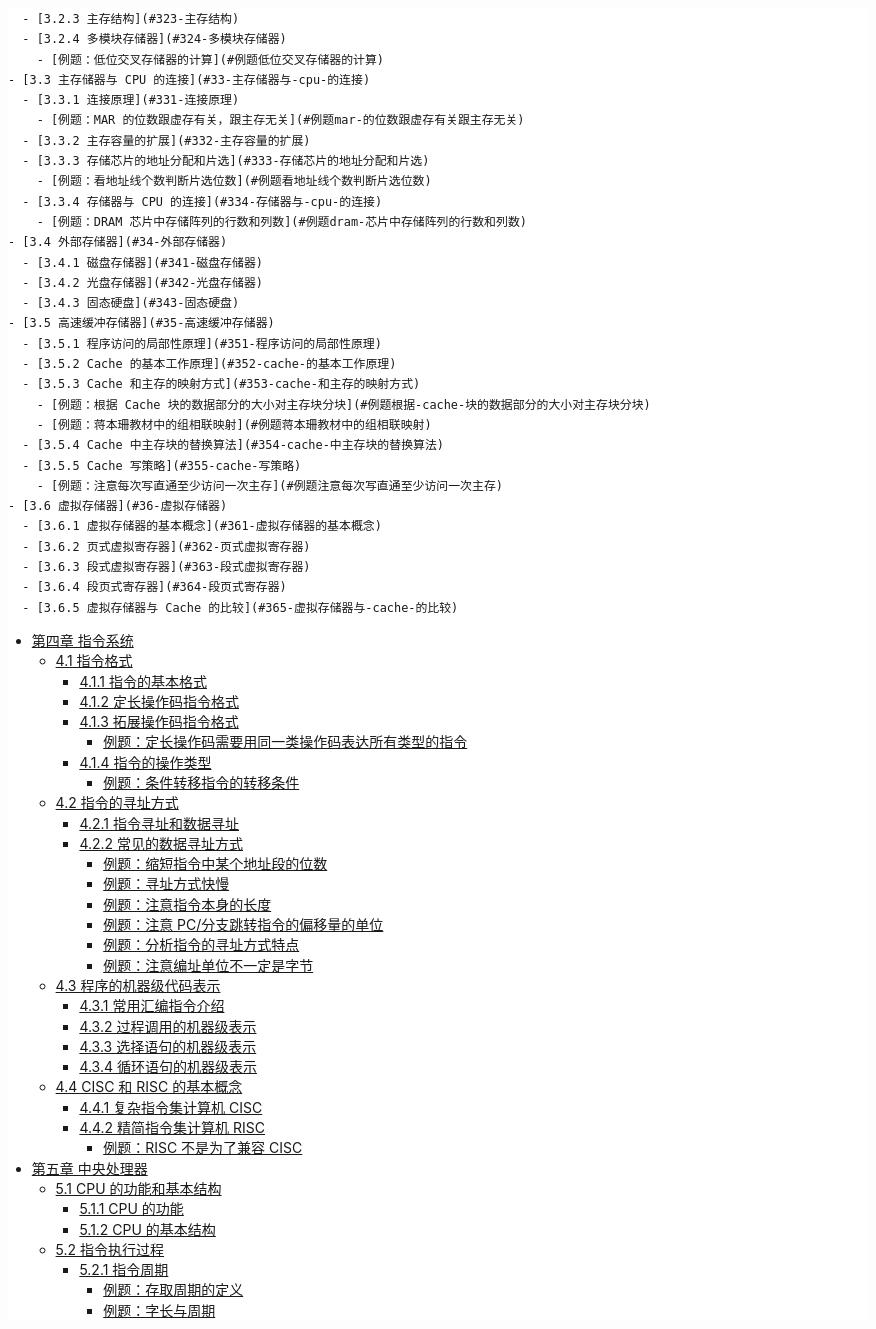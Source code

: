       - [3.2.3 主存结构](#323-主存结构)
      - [3.2.4 多模块存储器](#324-多模块存储器)
        - [例题：低位交叉存储器的计算](#例题低位交叉存储器的计算)
    - [3.3 主存储器与 CPU 的连接](#33-主存储器与-cpu-的连接)
      - [3.3.1 连接原理](#331-连接原理)
        - [例题：MAR 的位数跟虚存有关，跟主存无关](#例题mar-的位数跟虚存有关跟主存无关)
      - [3.3.2 主存容量的扩展](#332-主存容量的扩展)
      - [3.3.3 存储芯片的地址分配和片选](#333-存储芯片的地址分配和片选)
        - [例题：看地址线个数判断片选位数](#例题看地址线个数判断片选位数)
      - [3.3.4 存储器与 CPU 的连接](#334-存储器与-cpu-的连接)
        - [例题：DRAM 芯片中存储阵列的行数和列数](#例题dram-芯片中存储阵列的行数和列数)
    - [3.4 外部存储器](#34-外部存储器)
      - [3.4.1 磁盘存储器](#341-磁盘存储器)
      - [3.4.2 光盘存储器](#342-光盘存储器)
      - [3.4.3 固态硬盘](#343-固态硬盘)
    - [3.5 高速缓冲存储器](#35-高速缓冲存储器)
      - [3.5.1 程序访问的局部性原理](#351-程序访问的局部性原理)
      - [3.5.2 Cache 的基本工作原理](#352-cache-的基本工作原理)
      - [3.5.3 Cache 和主存的映射方式](#353-cache-和主存的映射方式)
        - [例题：根据 Cache 块的数据部分的大小对主存块分块](#例题根据-cache-块的数据部分的大小对主存块分块)
        - [例题：蒋本珊教材中的组相联映射](#例题蒋本珊教材中的组相联映射)
      - [3.5.4 Cache 中主存块的替换算法](#354-cache-中主存块的替换算法)
      - [3.5.5 Cache 写策略](#355-cache-写策略)
        - [例题：注意每次写直通至少访问一次主存](#例题注意每次写直通至少访问一次主存)
    - [3.6 虚拟存储器](#36-虚拟存储器)
      - [3.6.1 虚拟存储器的基本概念](#361-虚拟存储器的基本概念)
      - [3.6.2 页式虚拟寄存器](#362-页式虚拟寄存器)
      - [3.6.3 段式虚拟寄存器](#363-段式虚拟寄存器)
      - [3.6.4 段页式寄存器](#364-段页式寄存器)
      - [3.6.5 虚拟存储器与 Cache 的比较](#365-虚拟存储器与-cache-的比较)
  - [第四章 指令系统](#第四章-指令系统)
    - [4.1 指令格式](#41-指令格式)
      - [4.1.1 指令的基本格式](#411-指令的基本格式)
      - [4.1.2 定长操作码指令格式](#412-定长操作码指令格式)
      - [4.1.3 拓展操作码指令格式](#413-拓展操作码指令格式)
        - [例题：定长操作码需要用同一类操作码表达所有类型的指令](#例题定长操作码需要用同一类操作码表达所有类型的指令)
      - [4.1.4 指令的操作类型](#414-指令的操作类型)
        - [例题：条件转移指令的转移条件](#例题条件转移指令的转移条件)
    - [4.2 指令的寻址方式](#42-指令的寻址方式)
      - [4.2.1 指令寻址和数据寻址](#421-指令寻址和数据寻址)
      - [4.2.2 常见的数据寻址方式](#422-常见的数据寻址方式)
        - [例题：缩短指令中某个地址段的位数](#例题缩短指令中某个地址段的位数)
        - [例题：寻址方式快慢](#例题寻址方式快慢)
        - [例题：注意指令本身的长度](#例题注意指令本身的长度)
        - [例题：注意 PC/分支跳转指令的偏移量的单位](#例题注意-pc分支跳转指令的偏移量的单位)
        - [例题：分析指令的寻址方式特点](#例题分析指令的寻址方式特点)
        - [例题：注意编址单位不一定是字节](#例题注意编址单位不一定是字节)
    - [4.3 程序的机器级代码表示](#43-程序的机器级代码表示)
      - [4.3.1 常用汇编指令介绍](#431-常用汇编指令介绍)
      - [4.3.2 过程调用的机器级表示](#432-过程调用的机器级表示)
      - [4.3.3 选择语句的机器级表示](#433-选择语句的机器级表示)
      - [4.3.4 循环语句的机器级表示](#434-循环语句的机器级表示)
    - [4.4 CISC 和 RISC 的基本概念](#44-cisc-和-risc-的基本概念)
      - [4.4.1 复杂指令集计算机 CISC](#441-复杂指令集计算机-cisc)
      - [4.4.2 精简指令集计算机 RISC](#442-精简指令集计算机-risc)
        - [例题：RISC 不是为了兼容 CISC](#例题risc-不是为了兼容-cisc)
  - [第五章 中央处理器](#第五章-中央处理器)
    - [5.1 CPU 的功能和基本结构](#51-cpu-的功能和基本结构)
      - [5.1.1 CPU 的功能](#511-cpu-的功能)
      - [5.1.2 CPU 的基本结构](#512-cpu-的基本结构)
    - [5.2 指令执行过程](#52-指令执行过程)
      - [5.2.1 指令周期](#521-指令周期)
        - [例题：存取周期的定义](#例题存取周期的定义)
        - [例题：字长与周期](#例题字长与周期)